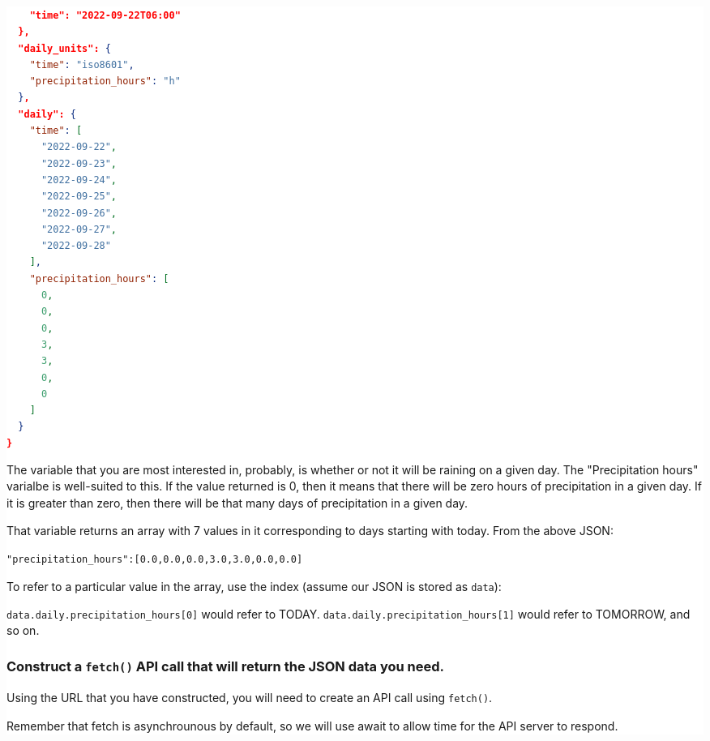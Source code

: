 ```JSON
    "time": "2022-09-22T06:00"
  },
  "daily_units": {
    "time": "iso8601",
    "precipitation_hours": "h"
  },
  "daily": {
    "time": [
      "2022-09-22",
      "2022-09-23",
      "2022-09-24",
      "2022-09-25",
      "2022-09-26",
      "2022-09-27",
      "2022-09-28"
    ],
    "precipitation_hours": [
      0,
      0,
      0,
      3,
      3,
      0,
      0
    ]
  }
}
```

The variable that you are most interested in, probably, is whether or not it will be raining on a given day.
The "Precipitation hours" varialbe is well-suited to this.
If the value returned is 0, then it means that there will be zero hours of precipitation in a given day. 
If it is greater than zero, then there will be that many days of precipitation in a given day. 

That variable returns an array with 7 values in it corresponding to days starting with today. From the above JSON:

```
"precipitation_hours":[0.0,0.0,0.0,3.0,3.0,0.0,0.0]
```

To refer to a particular value in the array, use the index (assume our JSON is stored as `data`):

`data.daily.precipitation_hours[0]` would refer to TODAY. `data.daily.precipitation_hours[1]` would refer to TOMORROW, and so on.

### Construct a `fetch()` API call that will return the JSON data you need.

Using the URL that you have constructed, you will need to create an API call using `fetch()`. 

Remember that fetch is asynchrounous by default, so we will use await to allow time for the API server to respond.
